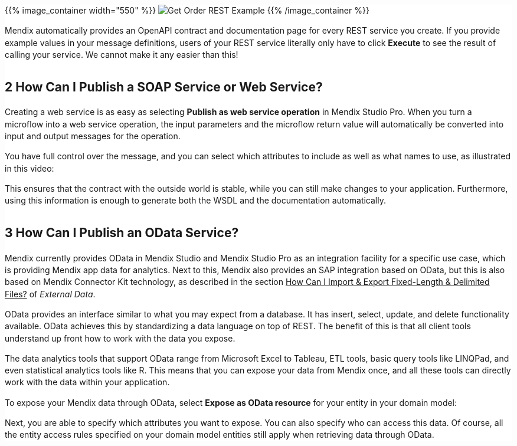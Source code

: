 {{% image_container width="550" %}}
![Get Order REST Example](attachments/get-order-rest-example-mf.png)
{{% /image_container %}}

Mendix automatically provides an OpenAPI contract and documentation page for every REST service you create. If you provide example values in your message definitions, users of your REST service literally only have to click **Execute** to see the result of calling your service. We cannot make it any easier than this!

<video controls src="attachments/PublishREST.mp4">VIDEO</video>

## 2 How Can I Publish a SOAP Service or Web Service?

Creating a web service is as easy as selecting **Publish as web service operation** in Mendix Studio Pro.  When you turn a microflow into a web service operation, the input parameters and the microflow return value will automatically be converted into input and output messages for the operation.

<video controls src="attachments/Integration_PublishWebService-1.mp4">VIDEO</video>

You have full control over the message, and you can select which attributes to include as well as what names to use, as illustrated in this video:

<video controls src="attachments/Integration_ExposingParameters.mp4">VIDEO</video>

This ensures that the contract with the outside world is stable, while you can still make changes to your application. Furthermore, using this information is enough to generate both the WSDL and the documentation automatically.

<video controls src="attachments/Integration_PublishMultipleWebServices.mp4">VIDEO</video>

## 3 How Can I Publish an OData Service?

Mendix currently provides OData in Mendix Studio and Mendix Studio Pro as an integration facility for a specific use case, which is providing Mendix app data for analytics. Next to this, Mendix also provides an SAP integration based on OData, but this is also based on Mendix Connector Kit technology, as described in the section [How Can I Import & Export Fixed-Length & Delimited Files?](external-data#fixed-length) of *External Data*.

OData provides an interface similar to what you may expect from a database. It has insert, select, update, and delete functionality available. OData achieves this by standardizing a data language on top of REST. The benefit of this is that all client tools understand up front how to work with the data you expose.

The data analytics tools that support OData range from Microsoft Excel to Tableau, ETL tools, basic query tools like LINQPad, and even statistical analytics tools like R. This means that you can expose your data from Mendix once, and all these tools can directly work with the data within your application.

To expose your Mendix data through OData, select **Expose as OData resource** for your entity in your domain model:

<video controls src="attachments/Integration_PublishODataService.mp4">VIDEO</video>

Next, you are able to specify which attributes you want to expose. You can also specify who can access this data. Of course, all the entity access rules specified on your domain model entities still apply when retrieving data through OData.
